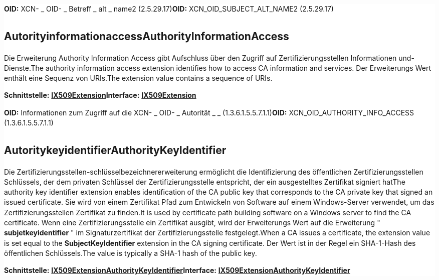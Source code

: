 <span data-ttu-id="5eae2-111">**OID:** XCN- \_ OID- \_ Betreff \_ alt \_ name2 (2.5.29.17)</span><span class="sxs-lookup"><span data-stu-id="5eae2-111">**OID:** XCN\_OID\_SUBJECT\_ALT\_NAME2 (2.5.29.17)</span></span>

## <a name="authorityinformationaccess"></a><span data-ttu-id="5eae2-112">Autorityinformationaccess</span><span class="sxs-lookup"><span data-stu-id="5eae2-112">AuthorityInformationAccess</span></span>

<span data-ttu-id="5eae2-113">Die Erweiterung Authority Information Access gibt Aufschluss über den Zugriff auf Zertifizierungsstellen Informationen und-Dienste.</span><span class="sxs-lookup"><span data-stu-id="5eae2-113">The authority information access extension identifies how to access CA information and services.</span></span> <span data-ttu-id="5eae2-114">Der Erweiterungs Wert enthält eine Sequenz von URIs.</span><span class="sxs-lookup"><span data-stu-id="5eae2-114">The extension value contains a sequence of URIs.</span></span>

<span data-ttu-id="5eae2-115">**Schnittstelle:** [ **IX509Extension**](/windows/desktop/api/CertEnroll/nn-certenroll-ix509extension)</span><span class="sxs-lookup"><span data-stu-id="5eae2-115">**Interface:** [**IX509Extension**](/windows/desktop/api/CertEnroll/nn-certenroll-ix509extension)</span></span>

<span data-ttu-id="5eae2-116">**OID:** Informationen zum Zugriff auf die XCN- \_ OID- \_ Autorität \_ \_ (1.3.6.1.5.5.7.1.1)</span><span class="sxs-lookup"><span data-stu-id="5eae2-116">**OID:** XCN\_OID\_AUTHORITY\_INFO\_ACCESS (1.3.6.1.5.5.7.1.1)</span></span>

## <a name="authoritykeyidentifier"></a><span data-ttu-id="5eae2-117">Autoritykeyidentifier</span><span class="sxs-lookup"><span data-stu-id="5eae2-117">AuthorityKeyIdentifier</span></span>

<span data-ttu-id="5eae2-118">Die Zertifizierungsstellen-schlüsselbezeichnererweiterung ermöglicht die Identifizierung des öffentlichen Zertifizierungsstellen Schlüssels, der dem privaten Schlüssel der Zertifizierungsstelle entspricht, der ein ausgestelltes Zertifikat signiert hat</span><span class="sxs-lookup"><span data-stu-id="5eae2-118">The authority key identifier extension enables identification of the CA public key that corresponds to the CA private key that signed an issued certificate.</span></span> <span data-ttu-id="5eae2-119">Sie wird von einem Zertifikat Pfad zum Entwickeln von Software auf einem Windows-Server verwendet, um das Zertifizierungsstellen Zertifikat zu finden.</span><span class="sxs-lookup"><span data-stu-id="5eae2-119">It is used by certificate path building software on a Windows server to find the CA certificate.</span></span> <span data-ttu-id="5eae2-120">Wenn eine Zertifizierungsstelle ein Zertifikat ausgibt, wird der Erweiterungs Wert auf die Erweiterung " **subjetkeyidentifier** " im Signaturzertifikat der Zertifizierungsstelle festgelegt.</span><span class="sxs-lookup"><span data-stu-id="5eae2-120">When a CA issues a certificate, the extension value is set equal to the **SubjectKeyIdentifier** extension in the CA signing certificate.</span></span> <span data-ttu-id="5eae2-121">Der Wert ist in der Regel ein SHA-1-Hash des öffentlichen Schlüssels.</span><span class="sxs-lookup"><span data-stu-id="5eae2-121">The value is typically a SHA-1 hash of the public key.</span></span>

<span data-ttu-id="5eae2-122">**Schnittstelle:** [ **IX509ExtensionAuthorityKeyIdentifier**](/windows/desktop/api/CertEnroll/nn-certenroll-ix509extensionauthoritykeyidentifier)</span><span class="sxs-lookup"><span data-stu-id="5eae2-122">**Interface:** [**IX509ExtensionAuthorityKeyIdentifier**](/windows/desktop/api/CertEnroll/nn-certenroll-ix509extensionauthoritykeyidentifier)</span></span>
